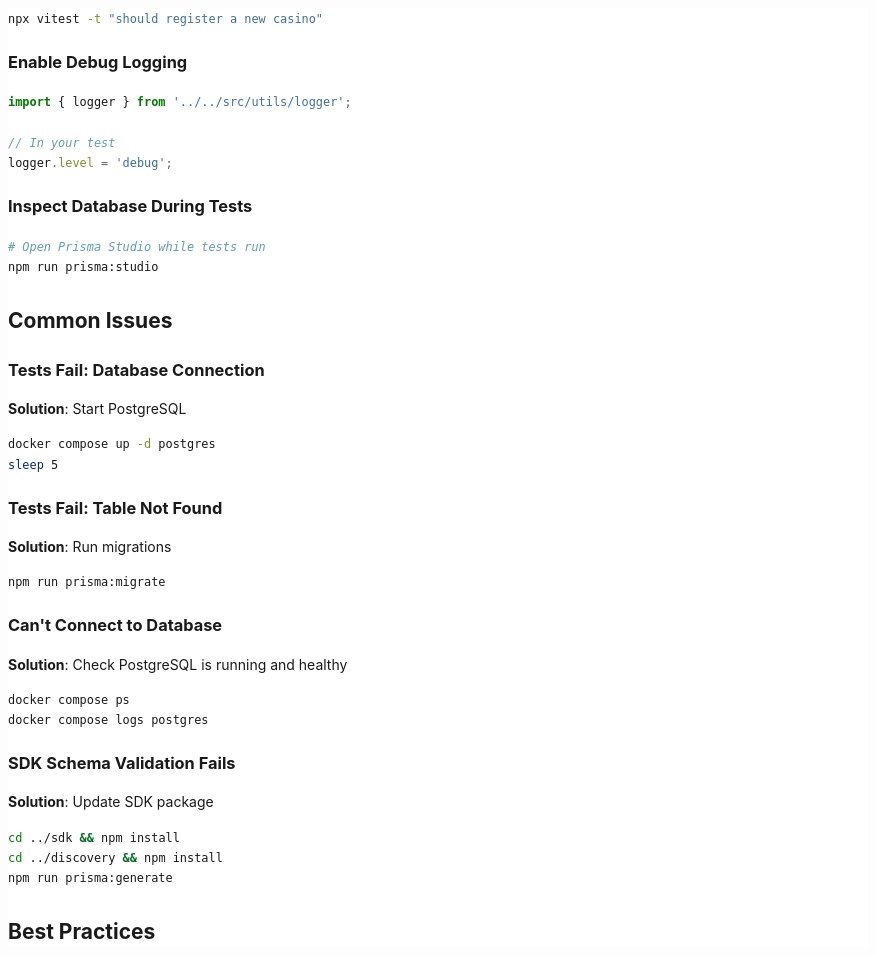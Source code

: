 ```bash
npx vitest -t "should register a new casino"
```

### Enable Debug Logging

```typescript
import { logger } from '../../src/utils/logger';

// In your test
logger.level = 'debug';
```

### Inspect Database During Tests

```bash
# Open Prisma Studio while tests run
npm run prisma:studio
```

## Common Issues

### Tests Fail: Database Connection

**Solution**: Start PostgreSQL
```bash
docker compose up -d postgres
sleep 5
```

### Tests Fail: Table Not Found

**Solution**: Run migrations
```bash
npm run prisma:migrate
```

### Can't Connect to Database

**Solution**: Check PostgreSQL is running and healthy
```bash
docker compose ps
docker compose logs postgres
```

### SDK Schema Validation Fails

**Solution**: Update SDK package
```bash
cd ../sdk && npm install
cd ../discovery && npm install
npm run prisma:generate
```

## Best Practices
